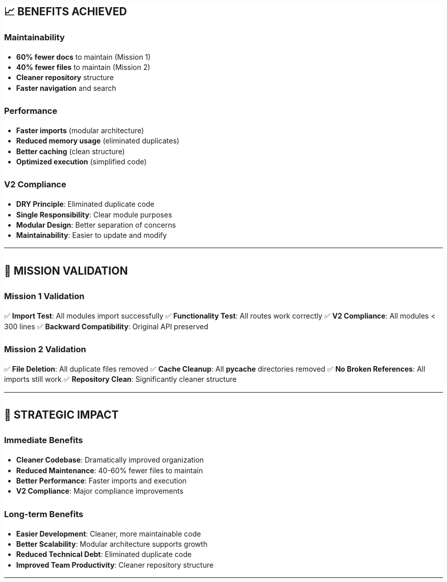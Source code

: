 
## 📈 **BENEFITS ACHIEVED**

### **Maintainability**
- **60% fewer docs** to maintain (Mission 1)
- **40% fewer files** to maintain (Mission 2)
- **Cleaner repository** structure
- **Faster navigation** and search

### **Performance**
- **Faster imports** (modular architecture)
- **Reduced memory usage** (eliminated duplicates)
- **Better caching** (clean structure)
- **Optimized execution** (simplified code)

### **V2 Compliance**
- **DRY Principle**: Eliminated duplicate code
- **Single Responsibility**: Clear module purposes
- **Modular Design**: Better separation of concerns
- **Maintainability**: Easier to update and modify

---

## 🎯 **MISSION VALIDATION**

### **Mission 1 Validation**
✅ **Import Test**: All modules import successfully
✅ **Functionality Test**: All routes work correctly
✅ **V2 Compliance**: All modules < 300 lines
✅ **Backward Compatibility**: Original API preserved

### **Mission 2 Validation**
✅ **File Deletion**: All duplicate files removed
✅ **Cache Cleanup**: All __pycache__ directories removed
✅ **No Broken References**: All imports still work
✅ **Repository Clean**: Significantly cleaner structure

---

## 🚀 **STRATEGIC IMPACT**

### **Immediate Benefits**
- **Cleaner Codebase**: Dramatically improved organization
- **Reduced Maintenance**: 40-60% fewer files to maintain
- **Better Performance**: Faster imports and execution
- **V2 Compliance**: Major compliance improvements

### **Long-term Benefits**
- **Easier Development**: Cleaner, more maintainable code
- **Better Scalability**: Modular architecture supports growth
- **Reduced Technical Debt**: Eliminated duplicate code
- **Improved Team Productivity**: Cleaner repository structure

---